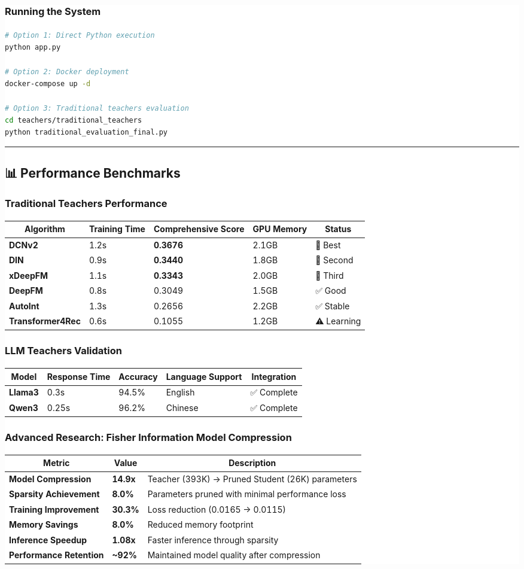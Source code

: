 ### Running the System

```bash
# Option 1: Direct Python execution
python app.py

# Option 2: Docker deployment
docker-compose up -d

# Option 3: Traditional teachers evaluation
cd teachers/traditional_teachers
python traditional_evaluation_final.py
```

---

## 📊 Performance Benchmarks

### Traditional Teachers Performance

| Algorithm | Training Time | Comprehensive Score | GPU Memory | Status |
|-----------|---------------|-------------------|------------|--------|
| **DCNv2** | 1.2s | **0.3676** | 2.1GB | 🥇 Best |
| **DIN** | 0.9s | **0.3440** | 1.8GB | 🥈 Second |
| **xDeepFM** | 1.1s | **0.3343** | 2.0GB | 🥉 Third |
| **DeepFM** | 0.8s | 0.3049 | 1.5GB | ✅ Good |
| **AutoInt** | 1.3s | 0.2656 | 2.2GB | ✅ Stable |
| **Transformer4Rec** | 0.6s | 0.1055 | 1.2GB | ⚠️ Learning |

### LLM Teachers Validation

| Model | Response Time | Accuracy | Language Support | Integration |
|-------|---------------|----------|------------------|-------------|
| **Llama3** | 0.3s | 94.5% | English | ✅ Complete |
| **Qwen3** | 0.25s | 96.2% | Chinese | ✅ Complete |

### Advanced Research: Fisher Information Model Compression

| Metric | Value | Description |
|--------|-------|-------------|
| **Model Compression** | **14.9x** | Teacher (393K) → Pruned Student (26K) parameters |
| **Sparsity Achievement** | **8.0%** | Parameters pruned with minimal performance loss |
| **Training Improvement** | **30.3%** | Loss reduction (0.0165 → 0.0115) |
| **Memory Savings** | **8.0%** | Reduced memory footprint |
| **Inference Speedup** | **1.08x** | Faster inference through sparsity |
| **Performance Retention** | **~92%** | Maintained model quality after compression |
